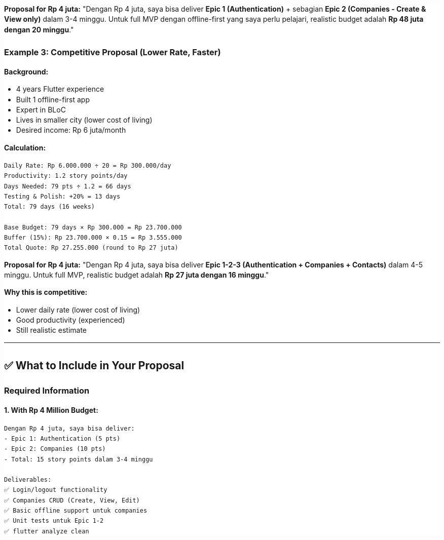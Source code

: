**Proposal for Rp 4 juta:**
"Dengan Rp 4 juta, saya bisa deliver **Epic 1 (Authentication)** + sebagian **Epic 2 (Companies - Create & View only)** dalam 3-4 minggu. Untuk full MVP dengan offline-first yang saya perlu pelajari, realistic budget adalah **Rp 48 juta dengan 20 minggu**."

### Example 3: Competitive Proposal (Lower Rate, Faster)

**Background:**
- 4 years Flutter experience
- Built 1 offline-first app
- Expert in BLoC
- Lives in smaller city (lower cost of living)
- Desired income: Rp 6 juta/month

**Calculation:**
```
Daily Rate: Rp 6.000.000 ÷ 20 = Rp 300.000/day
Productivity: 1.2 story points/day
Days Needed: 79 pts ÷ 1.2 = 66 days
Testing & Polish: +20% = 13 days
Total: 79 days (16 weeks)

Base Budget: 79 days × Rp 300.000 = Rp 23.700.000
Buffer (15%): Rp 23.700.000 × 0.15 = Rp 3.555.000
Total Quote: Rp 27.255.000 (round to Rp 27 juta)
```

**Proposal for Rp 4 juta:**
"Dengan Rp 4 juta, saya bisa deliver **Epic 1-2-3 (Authentication + Companies + Contacts)** dalam 4-5 minggu. Untuk full MVP, realistic budget adalah **Rp 27 juta dengan 16 minggu**."

**Why this is competitive:**
- Lower daily rate (lower cost of living)
- Good productivity (experienced)
- Still realistic estimate

---

## ✅ What to Include in Your Proposal

### Required Information

**1. With Rp 4 Million Budget:**
```
Dengan Rp 4 juta, saya bisa deliver:
- Epic 1: Authentication (5 pts)
- Epic 2: Companies (10 pts)
- Total: 15 story points dalam 3-4 minggu

Deliverables:
✅ Login/logout functionality
✅ Companies CRUD (Create, View, Edit)
✅ Basic offline support untuk companies
✅ Unit tests untuk Epic 1-2
✅ flutter analyze clean
```
